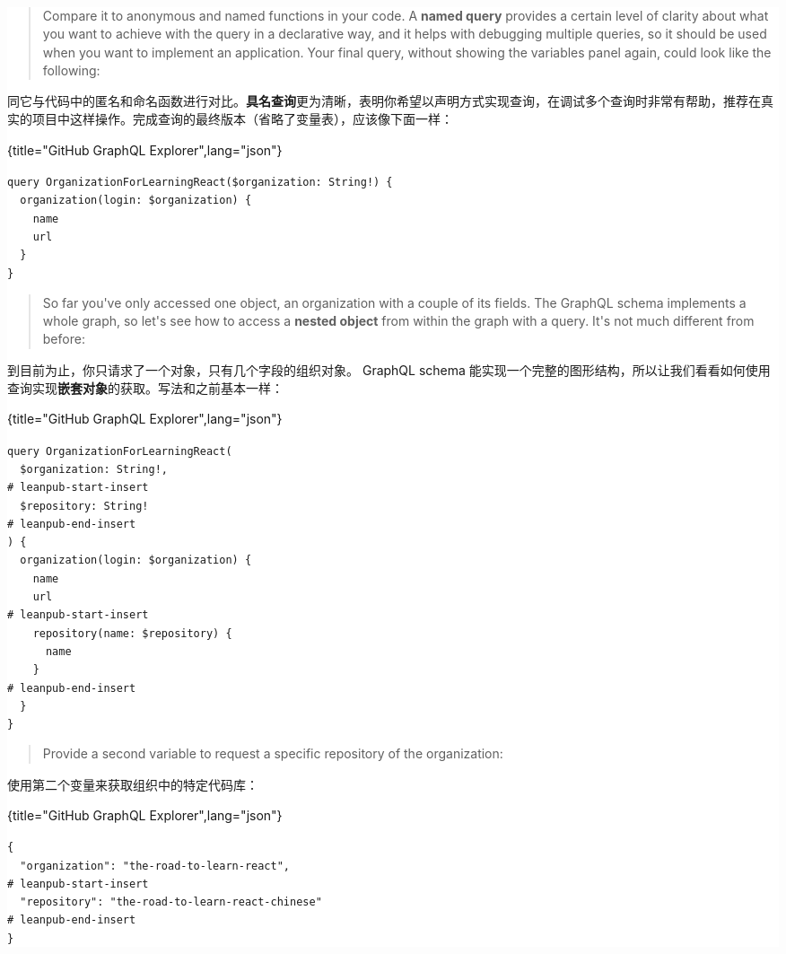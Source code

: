 > Compare it to anonymous and named functions in your code. A **named query** provides a certain level of clarity about what you want to achieve with the query in a declarative way, and it helps with debugging multiple queries, so it should be used when you want to implement an application. Your final query, without showing the variables panel again, could look like the following:

同它与代码中的匿名和命名函数进行对比。**具名查询**更为清晰，表明你希望以声明方式实现查询，在调试多个查询时非常有帮助，推荐在真实的项目中这样操作。完成查询的最终版本（省略了变量表），应该像下面一样：


{title="GitHub GraphQL Explorer",lang="json"}
~~~~~~~~
query OrganizationForLearningReact($organization: String!) {
  organization(login: $organization) {
    name
    url
  }
}
~~~~~~~~

> So far you've only accessed one object, an organization with a couple of its fields. The GraphQL schema implements a whole graph, so let's see how to access a **nested object** from within the graph with a query. It's not much different from before:

到目前为止，你只请求了一个对象，只有几个字段的组织对象。 GraphQL schema 能实现一个完整的图形结构，所以让我们看看如何使用查询实现**嵌套对象**的获取。写法和之前基本一样：

{title="GitHub GraphQL Explorer",lang="json"}
~~~~~~~~
query OrganizationForLearningReact(
  $organization: String!,
# leanpub-start-insert
  $repository: String!
# leanpub-end-insert
) {
  organization(login: $organization) {
    name
    url
# leanpub-start-insert
    repository(name: $repository) {
      name
    }
# leanpub-end-insert
  }
}
~~~~~~~~

> Provide a second variable to request a specific repository of the organization:

使用第二个变量来获取组织中的特定代码库：


{title="GitHub GraphQL Explorer",lang="json"}
~~~~~~~~
{
  "organization": "the-road-to-learn-react",
# leanpub-start-insert
  "repository": "the-road-to-learn-react-chinese"
# leanpub-end-insert
}
~~~~~~~~
